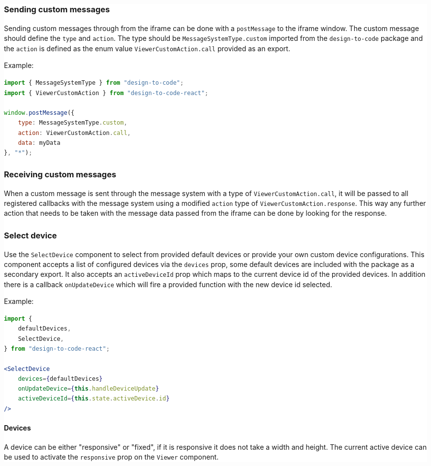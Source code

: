 ### Sending custom messages

Sending custom messages through from the iframe can be done with a `postMessage` to the iframe window. The custom message should define the `type` and `action`. The type should be `MessageSystemType.custom` imported from the `design-to-code` package and the `action` is defined as the enum value `ViewerCustomAction.call` provided as an export.

Example:
```javascript
import { MessageSystemType } from "design-to-code";
import { ViewerCustomAction } from "design-to-code-react";

window.postMessage({
    type: MessageSystemType.custom,
    action: ViewerCustomAction.call,
    data: myData
}, "*");
```

### Receiving custom messages

When a custom message is sent through the message system with a type of `ViewerCustomAction.call`, it will be passed to all registered callbacks with the message system using a modified `action` type of `ViewerCustomAction.response`. This way any further action that needs to be taken with the message data passed from the iframe can be done by looking for the response.

### Select device

Use the `SelectDevice` component to select from provided default devices or provide your own custom device configurations. This component accepts a list of configured devices via the `devices` prop, some default devices are included with the package as a secondary export. It also accepts an `activeDeviceId` prop which maps to the current device id of the provided devices. In addition there is a callback `onUpdateDevice` which will fire a provided function with the new device id selected.

Example:

```jsx
import {
    defaultDevices,
    SelectDevice,
} from "design-to-code-react";

<SelectDevice
    devices={defaultDevices}
    onUpdateDevice={this.handleDeviceUpdate}
    activeDeviceId={this.state.activeDevice.id}
/>
```

#### Devices

A device can be either "responsive" or "fixed", if it is responsive it does not take a width and height. The current active device can be used to activate the `responsive` prop on the `Viewer` component.
